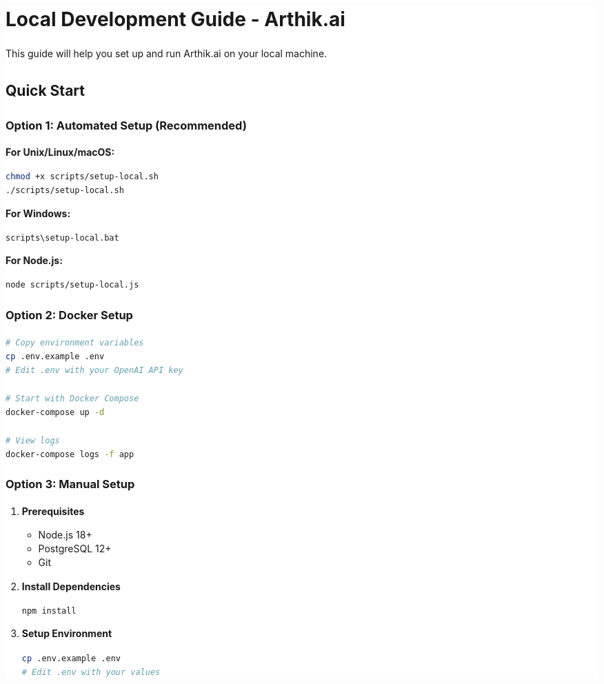 # Local Development Guide - Arthik.ai

This guide will help you set up and run Arthik.ai on your local machine.

## Quick Start

### Option 1: Automated Setup (Recommended)

**For Unix/Linux/macOS:**
```bash
chmod +x scripts/setup-local.sh
./scripts/setup-local.sh
```

**For Windows:**
```cmd
scripts\setup-local.bat
```

**For Node.js:**
```bash
node scripts/setup-local.js
```

### Option 2: Docker Setup

```bash
# Copy environment variables
cp .env.example .env
# Edit .env with your OpenAI API key

# Start with Docker Compose
docker-compose up -d

# View logs
docker-compose logs -f app
```

### Option 3: Manual Setup

1. **Prerequisites**
   - Node.js 18+
   - PostgreSQL 12+
   - Git

2. **Install Dependencies**
   ```bash
   npm install
   ```

3. **Setup Environment**
   ```bash
   cp .env.example .env
   # Edit .env with your values
   ```
